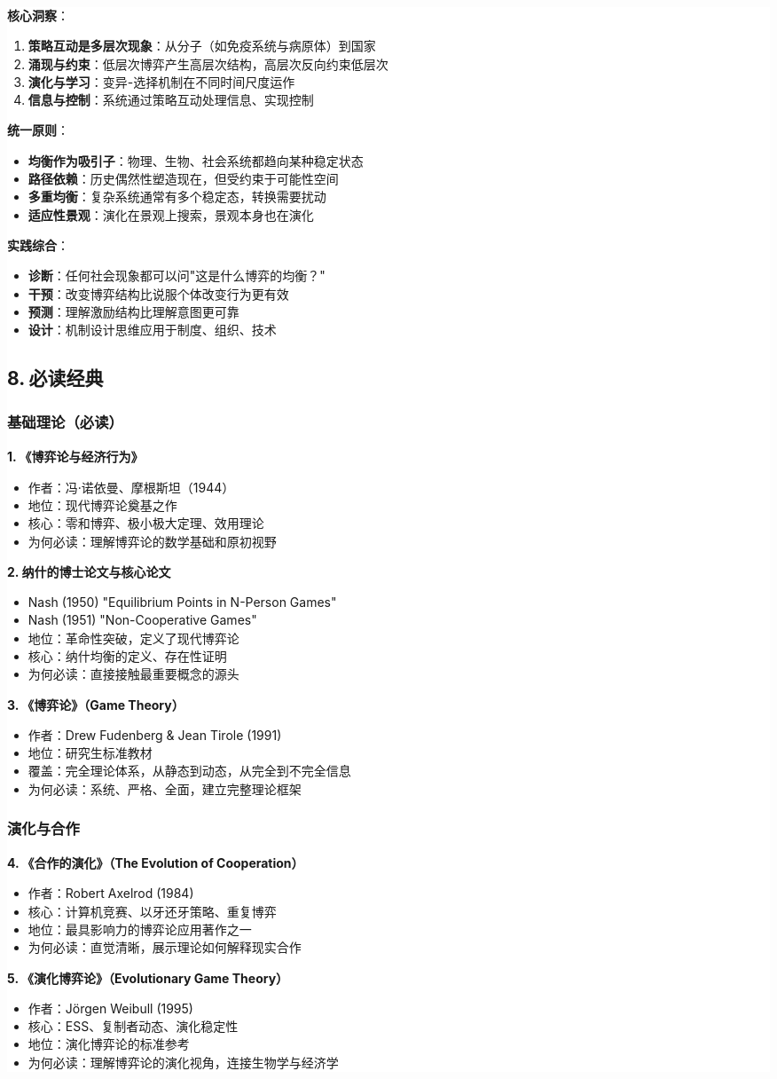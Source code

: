 **核心洞察**：
1. **策略互动是多层次现象**：从分子（如免疫系统与病原体）到国家
2. **涌现与约束**：低层次博弈产生高层次结构，高层次反向约束低层次
3. **演化与学习**：变异-选择机制在不同时间尺度运作
4. **信息与控制**：系统通过策略互动处理信息、实现控制

**统一原则**：
- **均衡作为吸引子**：物理、生物、社会系统都趋向某种稳定状态
- **路径依赖**：历史偶然性塑造现在，但受约束于可能性空间
- **多重均衡**：复杂系统通常有多个稳定态，转换需要扰动
- **适应性景观**：演化在景观上搜索，景观本身也在演化

**实践综合**：
- **诊断**：任何社会现象都可以问"这是什么博弈的均衡？"
- **干预**：改变博弈结构比说服个体改变行为更有效
- **预测**：理解激励结构比理解意图更可靠
- **设计**：机制设计思维应用于制度、组织、技术

## 8. 必读经典

### 基础理论（必读）

**1. 《博弈论与经济行为》**
- 作者：冯·诺依曼、摩根斯坦（1944）
- 地位：现代博弈论奠基之作
- 核心：零和博弈、极小极大定理、效用理论
- 为何必读：理解博弈论的数学基础和原初视野

**2. 纳什的博士论文与核心论文**
- Nash (1950) "Equilibrium Points in N-Person Games"
- Nash (1951) "Non-Cooperative Games"
- 地位：革命性突破，定义了现代博弈论
- 核心：纳什均衡的定义、存在性证明
- 为何必读：直接接触最重要概念的源头

**3. 《博弈论》（Game Theory）**
- 作者：Drew Fudenberg & Jean Tirole (1991)
- 地位：研究生标准教材
- 覆盖：完全理论体系，从静态到动态，从完全到不完全信息
- 为何必读：系统、严格、全面，建立完整理论框架

### 演化与合作

**4. 《合作的演化》（The Evolution of Cooperation）**
- 作者：Robert Axelrod (1984)
- 核心：计算机竞赛、以牙还牙策略、重复博弈
- 地位：最具影响力的博弈论应用著作之一
- 为何必读：直觉清晰，展示理论如何解释现实合作

**5. 《演化博弈论》（Evolutionary Game Theory）**
- 作者：Jörgen Weibull (1995)
- 核心：ESS、复制者动态、演化稳定性
- 地位：演化博弈论的标准参考
- 为何必读：理解博弈论的演化视角，连接生物学与经济学
